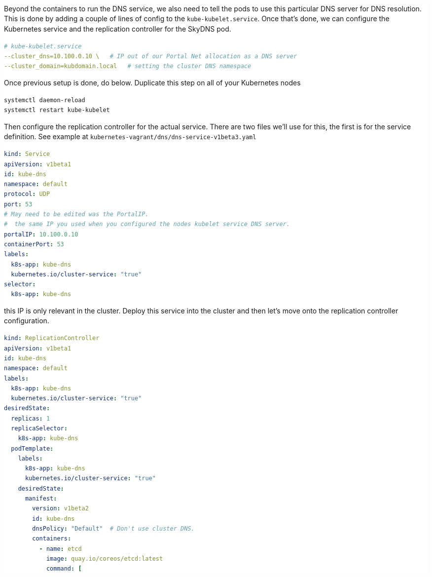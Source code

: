Beyond the containers to run the DNS service, we also need to tell the pods to use this particular DNS server for DNS resolution.  This is done by adding a couple of lines of config to the `kube-kubelet.service`.  Once that’s done, we can configure the Kubernetes service and the replication controller for the SkyDNS pod.

```yaml
# kube-kubelet.service
--cluster_dns=10.100.0.10 \   # IP out of our Portal Net allocation as a DNS server
--cluster_domain=kubdomain.local   # setting the cluster DNS namespace
```

Once previous setup is done, do below. Duplicate this step on all of your Kubernetes nodes

```bash
systemctl daemon-reload
systemctl restart kube-kubelet
```

Then configure the replication controller for the actual service. There are two files we’ll use for this, the first is for the service definition.  See example at `kubernetes-vagrant/dns/dns-service-v1beta3.yaml`

```yaml
kind: Service
apiVersion: v1beta1
id: kube-dns
namespace: default
protocol: UDP
port: 53
# May need to be edited was the PortalIP.
#  the same IP you used when you configured the nodes kubelet service DNS server.
portalIP: 10.100.0.10
containerPort: 53
labels:
  k8s-app: kube-dns
  kubernetes.io/cluster-service: "true"
selector:
  k8s-app: kube-dns
```

this IP is only relevant in the cluster. Deploy this service into the cluster and then let’s move onto the replication controller configuration.

```yaml
kind: ReplicationController
apiVersion: v1beta1
id: kube-dns
namespace: default
labels:
  k8s-app: kube-dns
  kubernetes.io/cluster-service: "true"
desiredState:
  replicas: 1
  replicaSelector:
    k8s-app: kube-dns
  podTemplate:
    labels:
      k8s-app: kube-dns
      kubernetes.io/cluster-service: "true"
    desiredState:
      manifest:
        version: v1beta2
        id: kube-dns
        dnsPolicy: "Default"  # Don't use cluster DNS.
        containers:
          - name: etcd
            image: quay.io/coreos/etcd:latest
            command: [
```